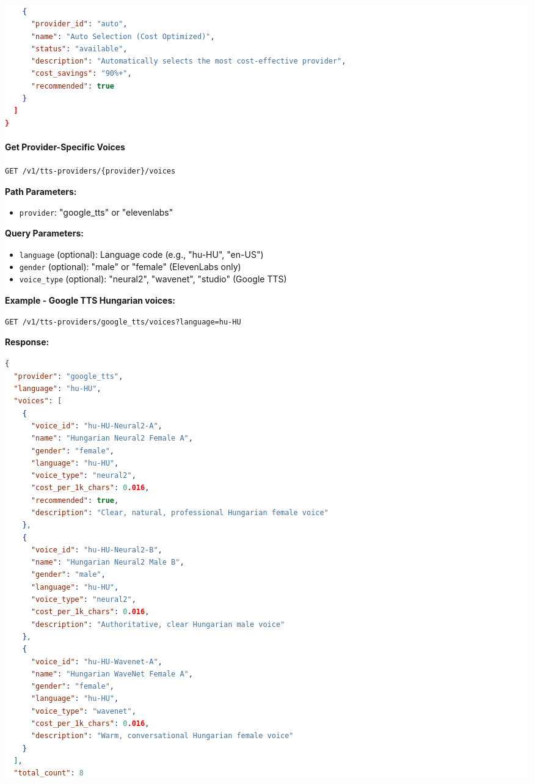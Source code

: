```json
    {
      "provider_id": "auto",
      "name": "Auto Selection (Cost Optimized)",
      "status": "available",
      "description": "Automatically selects the most cost-effective provider",
      "cost_savings": "90%+",
      "recommended": true
    }
  ]
}
```

#### Get Provider-Specific Voices
```http
GET /v1/tts-providers/{provider}/voices
```

**Path Parameters:**
- `provider`: "google_tts" or "elevenlabs"

**Query Parameters:**
- `language` (optional): Language code (e.g., "hu-HU", "en-US")
- `gender` (optional): "male" or "female" (ElevenLabs only)
- `voice_type` (optional): "neural2", "wavenet", "studio" (Google TTS)

**Example - Google TTS Hungarian voices:**
```http
GET /v1/tts-providers/google_tts/voices?language=hu-HU
```

**Response:**
```json
{
  "provider": "google_tts",
  "language": "hu-HU", 
  "voices": [
    {
      "voice_id": "hu-HU-Neural2-A",
      "name": "Hungarian Neural2 Female A",
      "gender": "female",
      "language": "hu-HU",
      "voice_type": "neural2",
      "cost_per_1k_chars": 0.016,
      "recommended": true,
      "description": "Clear, natural, professional Hungarian female voice"
    },
    {
      "voice_id": "hu-HU-Neural2-B", 
      "name": "Hungarian Neural2 Male B",
      "gender": "male",
      "language": "hu-HU",
      "voice_type": "neural2",
      "cost_per_1k_chars": 0.016,
      "description": "Authoritative, clear Hungarian male voice"
    },
    {
      "voice_id": "hu-HU-Wavenet-A",
      "name": "Hungarian WaveNet Female A",
      "gender": "female", 
      "language": "hu-HU",
      "voice_type": "wavenet",
      "cost_per_1k_chars": 0.016,
      "description": "Warm, conversational Hungarian female voice"
    }
  ],
  "total_count": 8
```